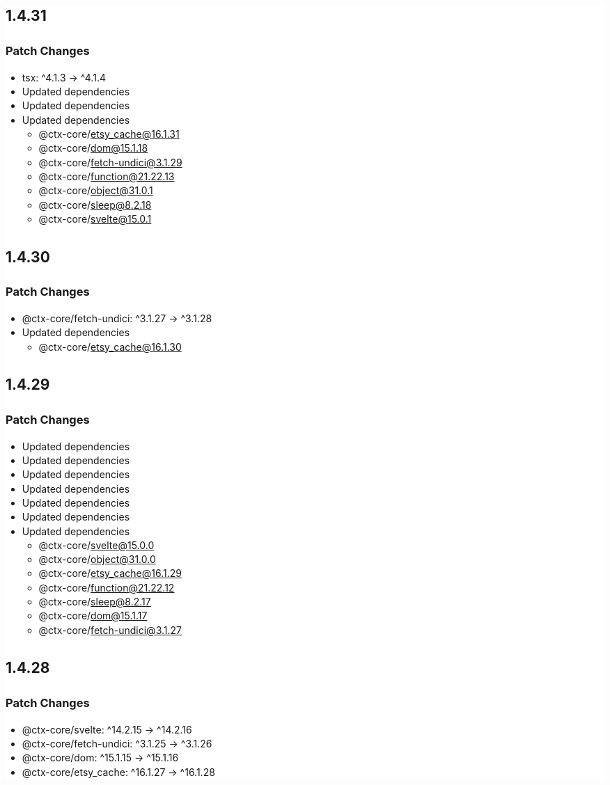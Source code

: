 ## 1.4.31

### Patch Changes

- tsx: ^4.1.3 -> ^4.1.4
- Updated dependencies
- Updated dependencies
- Updated dependencies
  - @ctx-core/etsy_cache@16.1.31
  - @ctx-core/dom@15.1.18
  - @ctx-core/fetch-undici@3.1.29
  - @ctx-core/function@21.22.13
  - @ctx-core/object@31.0.1
  - @ctx-core/sleep@8.2.18
  - @ctx-core/svelte@15.0.1

## 1.4.30

### Patch Changes

- @ctx-core/fetch-undici: ^3.1.27 -> ^3.1.28
- Updated dependencies
  - @ctx-core/etsy_cache@16.1.30

## 1.4.29

### Patch Changes

- Updated dependencies
- Updated dependencies
- Updated dependencies
- Updated dependencies
- Updated dependencies
- Updated dependencies
- Updated dependencies
  - @ctx-core/svelte@15.0.0
  - @ctx-core/object@31.0.0
  - @ctx-core/etsy_cache@16.1.29
  - @ctx-core/function@21.22.12
  - @ctx-core/sleep@8.2.17
  - @ctx-core/dom@15.1.17
  - @ctx-core/fetch-undici@3.1.27

## 1.4.28

### Patch Changes

- @ctx-core/svelte: ^14.2.15 -> ^14.2.16
- @ctx-core/fetch-undici: ^3.1.25 -> ^3.1.26
- @ctx-core/dom: ^15.1.15 -> ^15.1.16
- @ctx-core/etsy_cache: ^16.1.27 -> ^16.1.28
